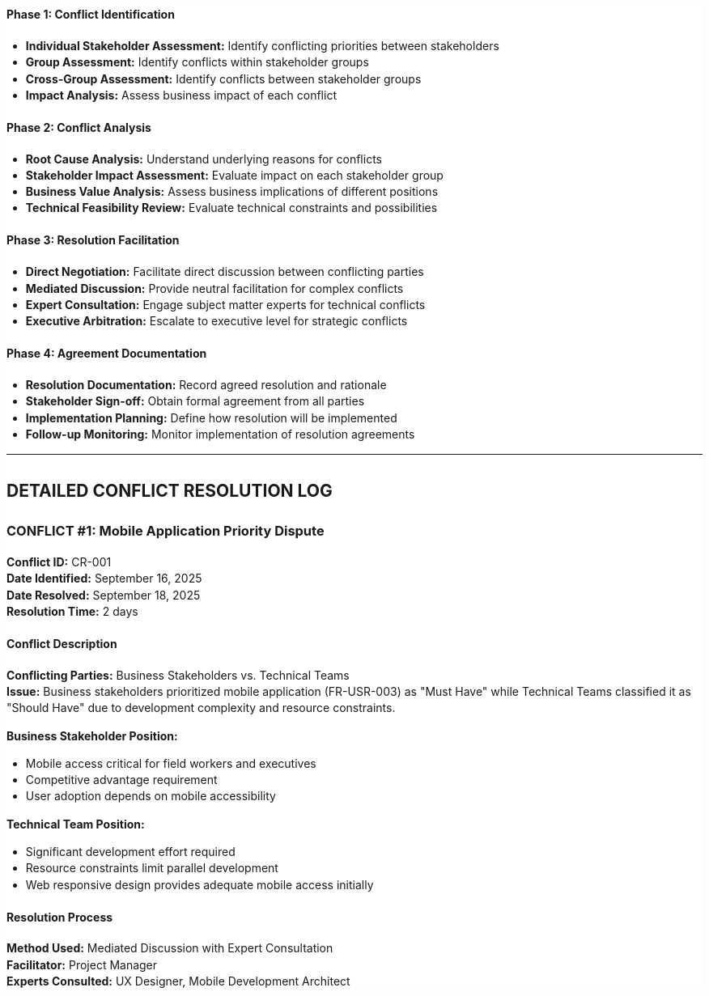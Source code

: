 #### Phase 1: Conflict Identification
- **Individual Stakeholder Assessment:** Identify conflicting priorities between stakeholders
- **Group Assessment:** Identify conflicts within stakeholder groups
- **Cross-Group Assessment:** Identify conflicts between stakeholder groups
- **Impact Analysis:** Assess business impact of each conflict

#### Phase 2: Conflict Analysis
- **Root Cause Analysis:** Understand underlying reasons for conflicts
- **Stakeholder Impact Assessment:** Evaluate impact on each stakeholder group
- **Business Value Analysis:** Assess business implications of different positions
- **Technical Feasibility Review:** Evaluate technical constraints and possibilities

#### Phase 3: Resolution Facilitation
- **Direct Negotiation:** Facilitate direct discussion between conflicting parties
- **Mediated Discussion:** Provide neutral facilitation for complex conflicts
- **Expert Consultation:** Engage subject matter experts for technical conflicts
- **Executive Arbitration:** Escalate to executive level for strategic conflicts

#### Phase 4: Agreement Documentation
- **Resolution Documentation:** Record agreed resolution and rationale
- **Stakeholder Sign-off:** Obtain formal agreement from all parties
- **Implementation Planning:** Define how resolution will be implemented
- **Follow-up Monitoring:** Monitor implementation of resolution agreements

---

## DETAILED CONFLICT RESOLUTION LOG

### CONFLICT #1: Mobile Application Priority Dispute

**Conflict ID:** CR-001  
**Date Identified:** September 16, 2025  
**Date Resolved:** September 18, 2025  
**Resolution Time:** 2 days  

#### Conflict Description
**Conflicting Parties:** Business Stakeholders vs. Technical Teams  
**Issue:** Business stakeholders prioritized mobile application (FR-USR-003) as "Must Have" while Technical Teams classified it as "Should Have" due to development complexity and resource constraints.

**Business Stakeholder Position:**
- Mobile access critical for field workers and executives
- Competitive advantage requirement
- User adoption depends on mobile accessibility

**Technical Team Position:**
- Significant development effort required
- Resource constraints limit parallel development
- Web responsive design provides adequate mobile access initially

#### Resolution Process
**Method Used:** Mediated Discussion with Expert Consultation  
**Facilitator:** Project Manager  
**Experts Consulted:** UX Designer, Mobile Development Architect  
